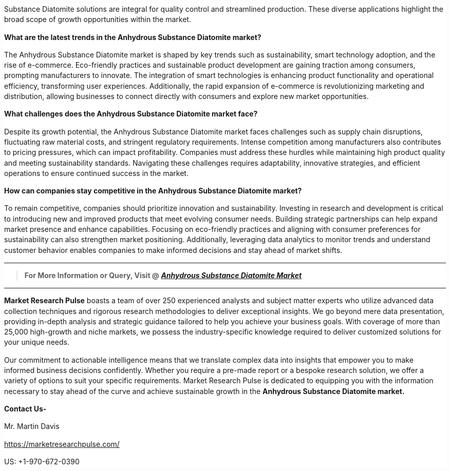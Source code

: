 Substance Diatomite solutions are integral for quality control and streamlined production. These diverse applications highlight the broad scope of growth opportunities within the market.</p><p><strong>What are the latest trends in the Anhydrous Substance Diatomite market?</strong></p><p>The Anhydrous Substance Diatomite market is shaped by key trends such as sustainability, smart technology adoption, and the rise of e-commerce. Eco-friendly practices and sustainable product development are gaining traction among consumers, prompting manufacturers to innovate. The integration of smart technologies is enhancing product functionality and operational efficiency, transforming user experiences. Additionally, the rapid expansion of e-commerce is revolutionizing marketing and distribution, allowing businesses to connect directly with consumers and explore new market opportunities.</p><p><strong>What challenges does the Anhydrous Substance Diatomite market face?</strong></p><p>Despite its growth potential, the Anhydrous Substance Diatomite market faces challenges such as supply chain disruptions, fluctuating raw material costs, and stringent regulatory requirements. Intense competition among manufacturers also contributes to pricing pressures, which can impact profitability. Companies must address these hurdles while maintaining high product quality and meeting sustainability standards. Navigating these challenges requires adaptability, innovative strategies, and efficient operations to ensure continued success in the market.</p><p><strong>How can companies stay competitive in the Anhydrous Substance Diatomite market?</strong></p><p>To remain competitive, companies should prioritize innovation and sustainability. Investing in research and development is critical to introducing new and improved products that meet evolving consumer needs. Building strategic partnerships can help expand market presence and enhance capabilities. Focusing on eco-friendly practices and aligning with consumer preferences for sustainability can also strengthen market positioning. Additionally, leveraging data analytics to monitor trends and understand customer behavior enables companies to make informed decisions and stay ahead of market shifts.</p><hr /><blockquote><p><strong>For More Information or Query, Visit @&nbsp;<em><a href="https://marketresearchpulse.com/report/80077/anhydrous-substance-diatomite-market?utm_source=Linkedin&utm_medium=0110">Anhydrous Substance Diatomite Market</a></em></strong></p></blockquote><hr /><p><strong>Market Research Pulse</strong> boasts a team of over 250 experienced analysts and subject matter experts who utilize advanced data collection techniques and rigorous research methodologies to deliver exceptional insights. We go beyond mere data presentation, providing in-depth analysis and strategic guidance tailored to help you achieve your business goals. With coverage of more than 25,000 high-growth and niche markets, we possess the industry-specific knowledge required to deliver customized solutions for your unique needs.</p><p>Our commitment to actionable intelligence means that we translate complex data into insights that empower you to make informed business decisions confidently. Whether you require a pre-made report or a bespoke research solution, we offer a variety of options to suit your specific requirements. Market Research Pulse is dedicated to equipping you with the information necessary to stay ahead of the curve and achieve sustainable growth in the <strong>Anhydrous Substance Diatomite market.</strong></p><p><strong>Contact Us-</strong></p><p>Mr. Martin Davis</p><p>https://marketresearchpulse.com/</p><p>US: +1-970-672-0390</p>